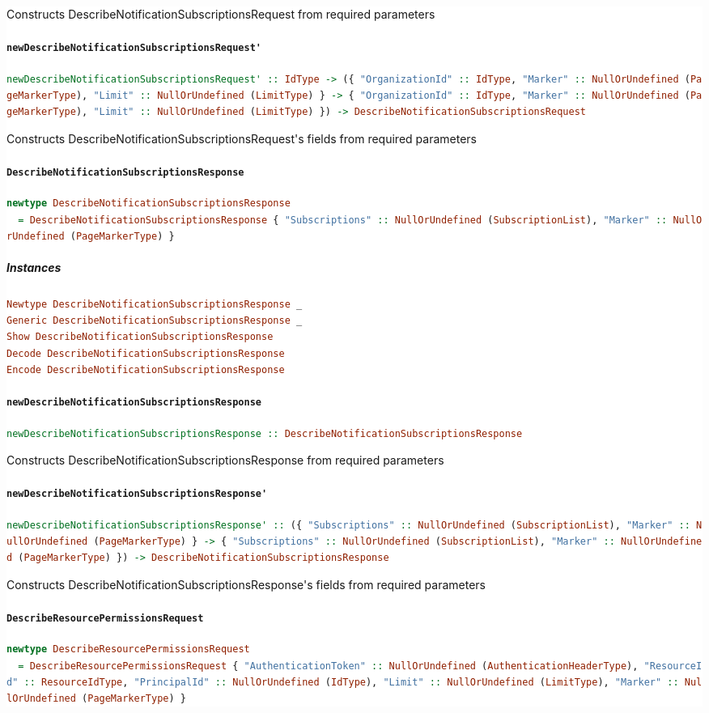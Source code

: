 Constructs DescribeNotificationSubscriptionsRequest from required parameters

#### `newDescribeNotificationSubscriptionsRequest'`

``` purescript
newDescribeNotificationSubscriptionsRequest' :: IdType -> ({ "OrganizationId" :: IdType, "Marker" :: NullOrUndefined (PageMarkerType), "Limit" :: NullOrUndefined (LimitType) } -> { "OrganizationId" :: IdType, "Marker" :: NullOrUndefined (PageMarkerType), "Limit" :: NullOrUndefined (LimitType) }) -> DescribeNotificationSubscriptionsRequest
```

Constructs DescribeNotificationSubscriptionsRequest's fields from required parameters

#### `DescribeNotificationSubscriptionsResponse`

``` purescript
newtype DescribeNotificationSubscriptionsResponse
  = DescribeNotificationSubscriptionsResponse { "Subscriptions" :: NullOrUndefined (SubscriptionList), "Marker" :: NullOrUndefined (PageMarkerType) }
```

##### Instances
``` purescript
Newtype DescribeNotificationSubscriptionsResponse _
Generic DescribeNotificationSubscriptionsResponse _
Show DescribeNotificationSubscriptionsResponse
Decode DescribeNotificationSubscriptionsResponse
Encode DescribeNotificationSubscriptionsResponse
```

#### `newDescribeNotificationSubscriptionsResponse`

``` purescript
newDescribeNotificationSubscriptionsResponse :: DescribeNotificationSubscriptionsResponse
```

Constructs DescribeNotificationSubscriptionsResponse from required parameters

#### `newDescribeNotificationSubscriptionsResponse'`

``` purescript
newDescribeNotificationSubscriptionsResponse' :: ({ "Subscriptions" :: NullOrUndefined (SubscriptionList), "Marker" :: NullOrUndefined (PageMarkerType) } -> { "Subscriptions" :: NullOrUndefined (SubscriptionList), "Marker" :: NullOrUndefined (PageMarkerType) }) -> DescribeNotificationSubscriptionsResponse
```

Constructs DescribeNotificationSubscriptionsResponse's fields from required parameters

#### `DescribeResourcePermissionsRequest`

``` purescript
newtype DescribeResourcePermissionsRequest
  = DescribeResourcePermissionsRequest { "AuthenticationToken" :: NullOrUndefined (AuthenticationHeaderType), "ResourceId" :: ResourceIdType, "PrincipalId" :: NullOrUndefined (IdType), "Limit" :: NullOrUndefined (LimitType), "Marker" :: NullOrUndefined (PageMarkerType) }
```
